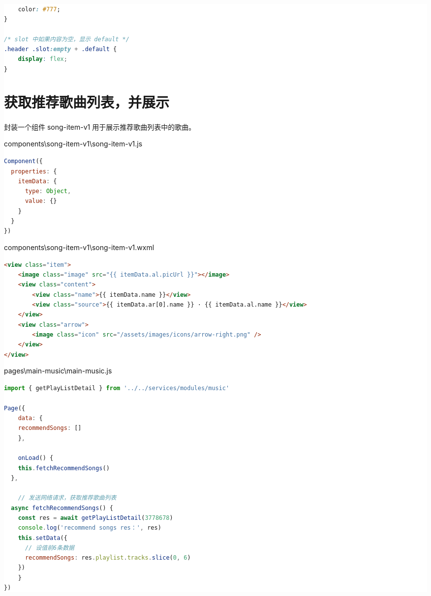 ```css
	color: #777;
}

/* slot 中如果内容为空，显示 default */
.header .slot:empty + .default {
	display: flex;
}
```

# 获取推荐歌曲列表，并展示

封装一个组件 song-item-v1 用于展示推荐歌曲列表中的歌曲。

components\song-item-v1\song-item-v1.js

```js
Component({
  properties: {
    itemData: {
      type: Object,
      value: {}
    }
  }
})
```

components\song-item-v1\song-item-v1.wxml

```html
<view class="item">
	<image class="image" src="{{ itemData.al.picUrl }}"></image>
	<view class="content">
		<view class="name">{{ itemData.name }}</view>
		<view class="source">{{ itemData.ar[0].name }} · {{ itemData.al.name }}</view>
	</view>
	<view class="arrow">
		<image class="icon" src="/assets/images/icons/arrow-right.png" />
	</view>
</view>
```

pages\main-music\main-music.js

```js
import { getPlayListDetail } from '../../services/modules/music'

Page({
	data: {
    recommendSongs: []
	},

	onLoad() {
    this.fetchRecommendSongs()
  },

	// 发送网络请求，获取推荐歌曲列表
  async fetchRecommendSongs() {
    const res = await getPlayListDetail(3778678)
    console.log('recommend songs res：', res)
    this.setData({
      // 设值前6条数据
      recommendSongs: res.playlist.tracks.slice(0, 6)
    })
	}
})
```
